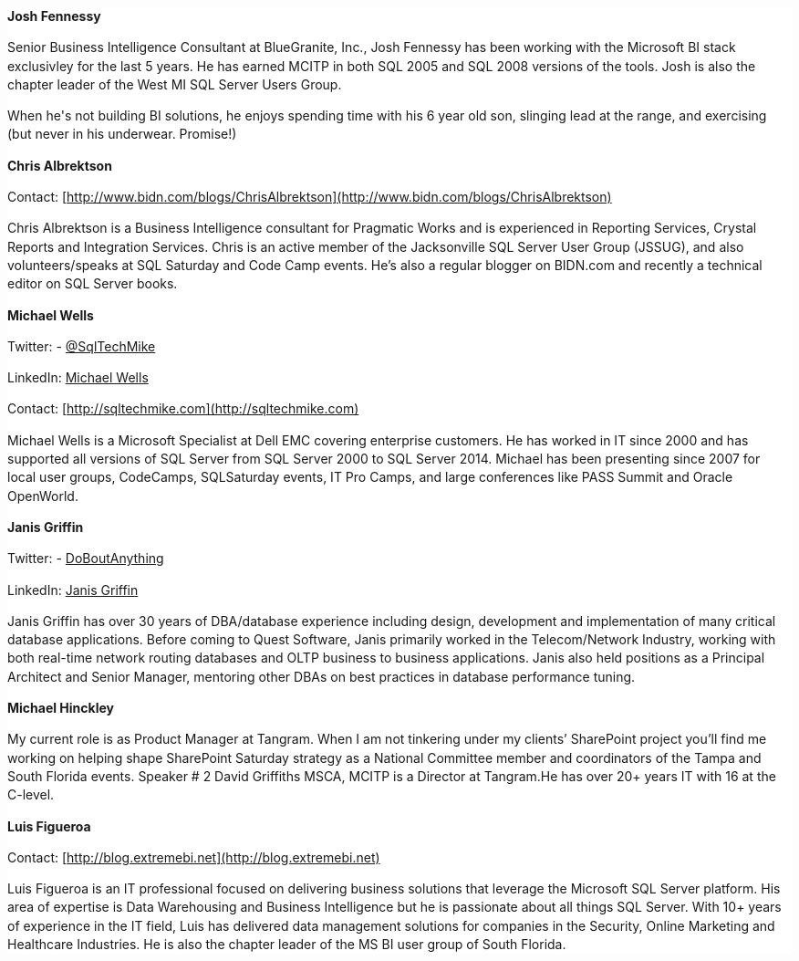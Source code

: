 **Josh Fennessy**
 
Senior Business Intelligence Consultant at BlueGranite, Inc.,  Josh Fennessy has been working with the Microsoft BI stack exclusivley for the last 5 years.  He has earned MCITP in both SQL 2005 and SQL 2008 versions of the tools.   Josh is also the chapter leader of the West MI SQL Server Users Group.

When he's not building BI solutions, he enjoys spending time with his 6 year old son, slinging lead at the range, and exercising (but never in his underwear.  Promise!)
 
**Chris Albrektson**
 
Contact: [http://www.bidn.com/blogs/ChrisAlbrektson](http://www.bidn.com/blogs/ChrisAlbrektson)
 
Chris Albrektson is a Business Intelligence consultant for Pragmatic Works and is experienced in Reporting Services, Crystal Reports and Integration Services. Chris is an active member of the Jacksonville SQL Server User Group (JSSUG), and also volunteers/speaks at SQL Saturday and Code Camp events. He’s also a regular blogger on BIDN.com and recently a technical editor on SQL Server books.
 
**Michael Wells**
 
Twitter:  - [@SqlTechMike](https://www.twitter.com/@SqlTechMike)
 
LinkedIn: [Michael Wells](http://www.linkedin.com/in/mikewells)
 
Contact: [http://sqltechmike.com](http://sqltechmike.com)
 
Michael Wells is a Microsoft Specialist at Dell EMC covering enterprise customers. He has worked in IT since 2000 and has supported all versions of SQL Server from SQL Server 2000 to SQL Server 2014. Michael has been presenting  since 2007 for local user groups, CodeCamps, SQLSaturday events, IT Pro Camps, and large conferences like PASS Summit and Oracle OpenWorld.
 
**Janis Griffin**
 
Twitter:  - [DoBoutAnything](https://www.twitter.com/DoBoutAnything)
 
LinkedIn: [Janis Griffin](http://www.linkedin.com/pub/janis-griffin/0/914/aba)
 
Janis Griffin has over 30 years of DBA/database experience including design, development and implementation of many critical database applications. Before coming to Quest Software, Janis primarily worked in the Telecom/Network Industry, working with both real-time network routing databases and OLTP business to business applications.  Janis also held positions as a Principal Architect and Senior Manager, mentoring other DBAs on best practices in database performance tuning.
 
**Michael Hinckley**
 
My current role is as Product Manager at Tangram. When I am not tinkering under my clients’ SharePoint project you’ll find me working on helping shape SharePoint Saturday strategy as a National Committee member and coordinators of the Tampa and South Florida events. Speaker # 2 David Griffiths MSCA, MCITP is a Director at Tangram.He has over 20+ years IT with 16 at the C-level. 
 
**Luis Figueroa**
 
Contact: [http://blog.extremebi.net](http://blog.extremebi.net)
 
Luis Figueroa is an IT professional focused on delivering business solutions that leverage the Microsoft SQL Server platform. His area of expertise is Data Warehousing and Business Intelligence but he is passionate about all things SQL Server. With 10+ years of experience in the IT field, Luis has delivered data management solutions for companies in the Security, Online Marketing and Healthcare Industries. He is also the chapter leader of the MS BI user group of South Florida.
 